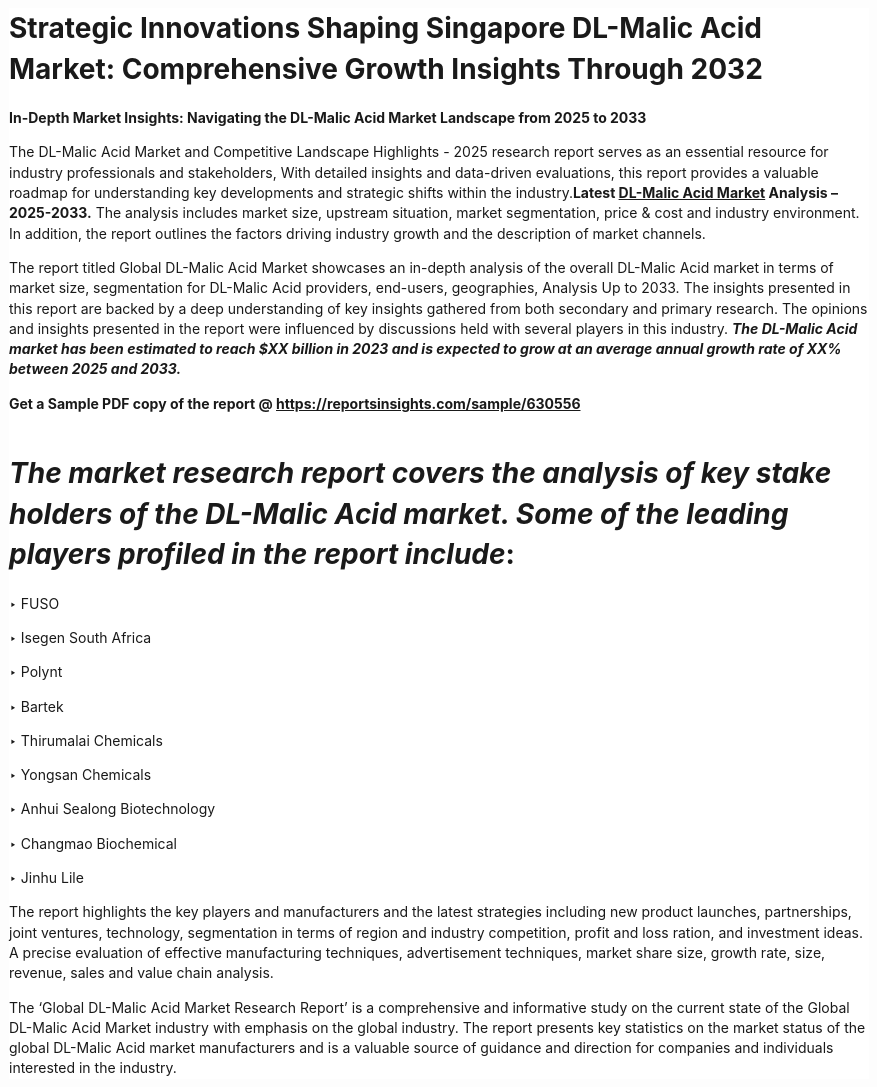 # Strategic Innovations Shaping Singapore DL-Malic Acid Market: Comprehensive Growth Insights Through 2032

<strong>In-Depth Market Insights: Navigating the DL-Malic Acid Market Landscape from 2025 to 2033</strong></p>

The DL-Malic Acid Market and Competitive Landscape Highlights - 2025 research report serves as an essential resource for industry professionals and stakeholders, With detailed insights and data-driven evaluations, this report provides a valuable roadmap for understanding key developments and strategic shifts within the industry.<strong>Latest <a href=https://www.reportsinsights.com/sample/630556>DL-Malic Acid Market</a> Analysis – 2025-2033.</strong>  The analysis includes market size, upstream situation, market segmentation, price & cost and industry environment. In addition, the report outlines the factors driving industry growth and the description of market channels.

The report titled Global DL-Malic Acid Market showcases an in-depth analysis of the overall DL-Malic Acid market in terms of market size, segmentation for DL-Malic Acid providers, end-users, geographies, Analysis Up to 2033. The insights presented in this report are backed by a deep understanding of key insights gathered from both secondary and primary research. The opinions and insights presented in the report were influenced by discussions held with several players in this industry. <strong><em>The DL-Malic Acid market has been estimated to reach $XX billion in 2023 and is expected to grow at an average annual growth rate of XX% between 2025 and 2033.</em></strong>

<strong>Get a Sample PDF copy of the report @ <a href=https://reportsinsights.com/sample/630556>https://reportsinsights.com/sample/630556</a></strong>

# <strong><em>The market research report covers the analysis of key stake holders of the DL-Malic Acid market. Some of the leading players profiled in the report include</em></strong>: 

‣ FUSO

‣ Isegen South Africa

‣ Polynt

‣ Bartek

‣ Thirumalai Chemicals

‣ Yongsan Chemicals

‣ Anhui Sealong Biotechnology

‣ Changmao Biochemical

‣ Jinhu Lile

The report highlights the key players and manufacturers and the latest strategies including new product launches, partnerships, joint ventures, technology, segmentation in terms of region and industry competition, profit and loss ration, and investment ideas. A precise evaluation of effective manufacturing techniques, advertisement techniques, market share size, growth rate, size, revenue, sales and value chain analysis.

The ‘Global DL-Malic Acid Market Research Report’ is a comprehensive and informative study on the current state of the Global DL-Malic Acid Market industry with emphasis on the global industry. The report presents key statistics on the market status of the global DL-Malic Acid market manufacturers and is a valuable source of guidance and direction for companies and individuals interested in the industry.
